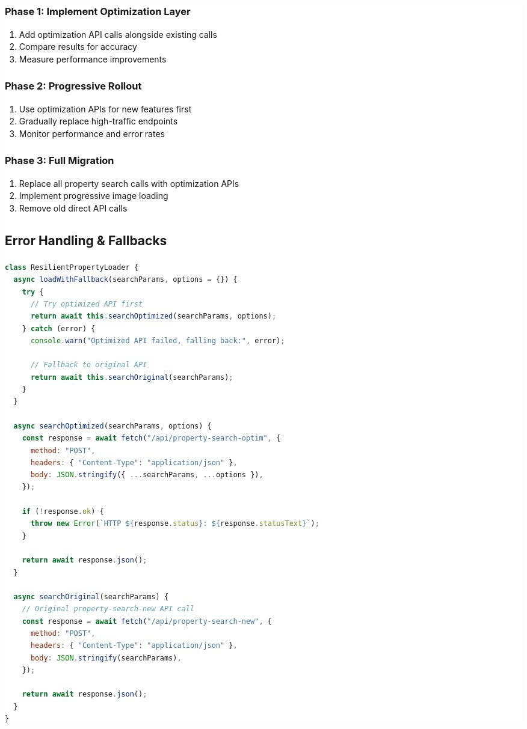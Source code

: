 ### Phase 1: Implement Optimization Layer

1. Add optimization API calls alongside existing calls
2. Compare results for accuracy
3. Measure performance improvements

### Phase 2: Progressive Rollout

1. Use optimization APIs for new features first
2. Gradually replace high-traffic endpoints
3. Monitor performance and error rates

### Phase 3: Full Migration

1. Replace all property search calls with optimization APIs
2. Implement progressive image loading
3. Remove old direct API calls

## Error Handling & Fallbacks

```javascript
class ResilientPropertyLoader {
  async loadWithFallback(searchParams, options = {}) {
    try {
      // Try optimized API first
      return await this.searchOptimized(searchParams, options);
    } catch (error) {
      console.warn("Optimized API failed, falling back:", error);

      // Fallback to original API
      return await this.searchOriginal(searchParams);
    }
  }

  async searchOptimized(searchParams, options) {
    const response = await fetch("/api/property-search-optim", {
      method: "POST",
      headers: { "Content-Type": "application/json" },
      body: JSON.stringify({ ...searchParams, ...options }),
    });

    if (!response.ok) {
      throw new Error(`HTTP ${response.status}: ${response.statusText}`);
    }

    return await response.json();
  }

  async searchOriginal(searchParams) {
    // Original property-search-new API call
    const response = await fetch("/api/property-search-new", {
      method: "POST",
      headers: { "Content-Type": "application/json" },
      body: JSON.stringify(searchParams),
    });

    return await response.json();
  }
}
```

